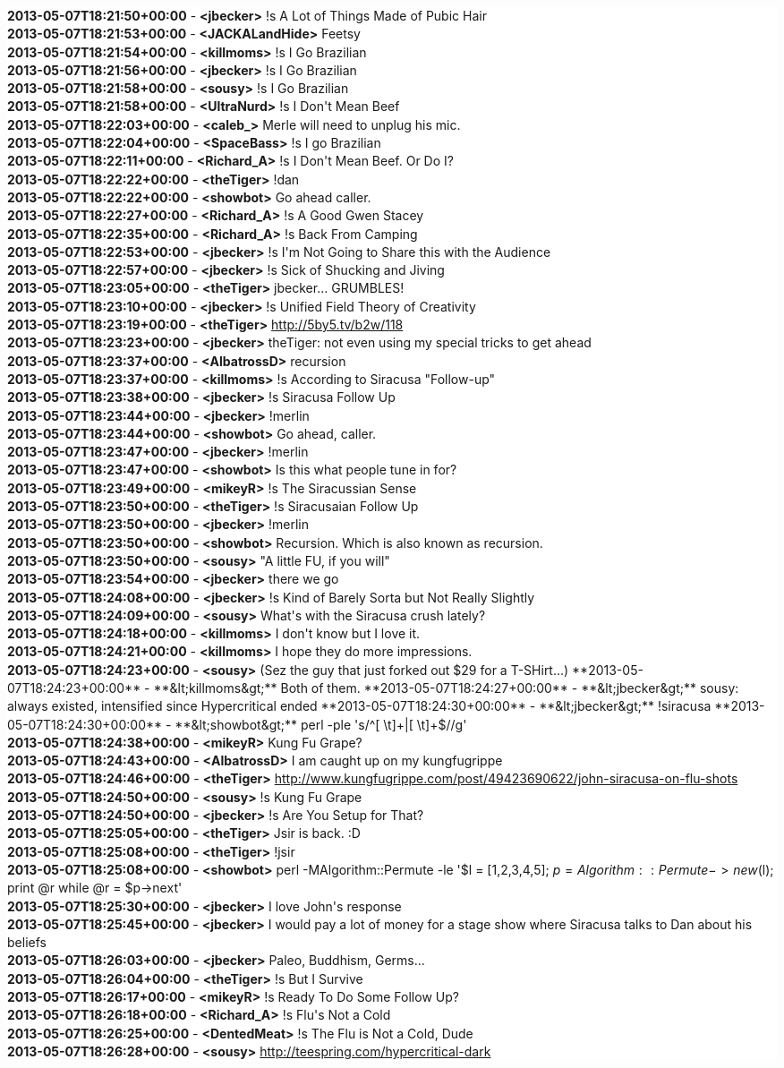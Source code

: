**2013-05-07T18:21:50+00:00** - **&lt;jbecker&gt;** !s A Lot of Things Made of Pubic Hair  
**2013-05-07T18:21:53+00:00** - **&lt;JACKALandHide&gt;** Feetsy  
**2013-05-07T18:21:54+00:00** - **&lt;killmoms&gt;** !s I Go Brazilian  
**2013-05-07T18:21:56+00:00** - **&lt;jbecker&gt;** !s I Go Brazilian  
**2013-05-07T18:21:58+00:00** - **&lt;sousy&gt;** !s I Go Brazilian  
**2013-05-07T18:21:58+00:00** - **&lt;UltraNurd&gt;** !s I Don't Mean Beef  
**2013-05-07T18:22:03+00:00** - **&lt;caleb_&gt;** Merle will need to unplug his mic.  
**2013-05-07T18:22:04+00:00** - **&lt;SpaceBass&gt;** !s I go Brazilian  
**2013-05-07T18:22:11+00:00** - **&lt;Richard_A&gt;** !s I Don't Mean Beef. Or Do I?  
**2013-05-07T18:22:22+00:00** - **&lt;theTiger&gt;** !dan  
**2013-05-07T18:22:22+00:00** - **&lt;showbot&gt;** Go ahead caller.  
**2013-05-07T18:22:27+00:00** - **&lt;Richard_A&gt;** !s A Good Gwen Stacey  
**2013-05-07T18:22:35+00:00** - **&lt;Richard_A&gt;** !s Back From Camping  
**2013-05-07T18:22:53+00:00** - **&lt;jbecker&gt;** !s I'm Not Going to Share this with the Audience  
**2013-05-07T18:22:57+00:00** - **&lt;jbecker&gt;** !s Sick of Shucking and Jiving  
**2013-05-07T18:23:05+00:00** - **&lt;theTiger&gt;** jbecker… GRUMBLES!  
**2013-05-07T18:23:10+00:00** - **&lt;jbecker&gt;** !s Unified Field Theory of Creativity  
**2013-05-07T18:23:19+00:00** - **&lt;theTiger&gt;** http://5by5.tv/b2w/118  
**2013-05-07T18:23:23+00:00** - **&lt;jbecker&gt;** theTiger: not even using my special tricks to get ahead  
**2013-05-07T18:23:37+00:00** - **&lt;AlbatrossD&gt;** recursion  
**2013-05-07T18:23:37+00:00** - **&lt;killmoms&gt;** !s According to Siracusa "Follow-up"  
**2013-05-07T18:23:38+00:00** - **&lt;jbecker&gt;** !s Siracusa Follow Up  
**2013-05-07T18:23:44+00:00** - **&lt;jbecker&gt;** !merlin  
**2013-05-07T18:23:44+00:00** - **&lt;showbot&gt;** Go ahead, caller.  
**2013-05-07T18:23:47+00:00** - **&lt;jbecker&gt;** !merlin  
**2013-05-07T18:23:47+00:00** - **&lt;showbot&gt;** Is this what people tune in for?  
**2013-05-07T18:23:49+00:00** - **&lt;mikeyR&gt;** !s The Siracussian Sense  
**2013-05-07T18:23:50+00:00** - **&lt;theTiger&gt;** !s Siracusaian Follow Up  
**2013-05-07T18:23:50+00:00** - **&lt;jbecker&gt;** !merlin  
**2013-05-07T18:23:50+00:00** - **&lt;showbot&gt;** Recursion. Which is also known as recursion.  
**2013-05-07T18:23:50+00:00** - **&lt;sousy&gt;** "A little FU, if you will"  
**2013-05-07T18:23:54+00:00** - **&lt;jbecker&gt;** there we go  
**2013-05-07T18:24:08+00:00** - **&lt;jbecker&gt;** !s Kind of Barely Sorta but Not Really Slightly  
**2013-05-07T18:24:09+00:00** - **&lt;sousy&gt;** What's with the Siracusa crush lately?  
**2013-05-07T18:24:18+00:00** - **&lt;killmoms&gt;** I don't know but I love it.  
**2013-05-07T18:24:21+00:00** - **&lt;killmoms&gt;** I hope they do more impressions.  
**2013-05-07T18:24:23+00:00** - **&lt;sousy&gt;** (Sez the guy that just forked out $29 for a T-SHirt...)  
**2013-05-07T18:24:23+00:00** - **&lt;killmoms&gt;** Both of them.  
**2013-05-07T18:24:27+00:00** - **&lt;jbecker&gt;** sousy: always existed, intensified since Hypercritical ended  
**2013-05-07T18:24:30+00:00** - **&lt;jbecker&gt;** !siracusa  
**2013-05-07T18:24:30+00:00** - **&lt;showbot&gt;** perl -ple 's/^[ \t]+|[ \t]+$//g'  
**2013-05-07T18:24:38+00:00** - **&lt;mikeyR&gt;** Kung Fu Grape?  
**2013-05-07T18:24:43+00:00** - **&lt;AlbatrossD&gt;** I am caught up on my kungfugrippe  
**2013-05-07T18:24:46+00:00** - **&lt;theTiger&gt;** http://www.kungfugrippe.com/post/49423690622/john-siracusa-on-flu-shots  
**2013-05-07T18:24:50+00:00** - **&lt;sousy&gt;** !s Kung Fu Grape  
**2013-05-07T18:24:50+00:00** - **&lt;jbecker&gt;** !s Are You Setup for That?  
**2013-05-07T18:25:05+00:00** - **&lt;theTiger&gt;** Jsir is back. :D  
**2013-05-07T18:25:08+00:00** - **&lt;theTiger&gt;** !jsir  
**2013-05-07T18:25:08+00:00** - **&lt;showbot&gt;** perl -MAlgorithm::Permute -le '$l = [1,2,3,4,5]; $p = Algorithm::Permute->new($l); print @r while @r = $p->next'  
**2013-05-07T18:25:30+00:00** - **&lt;jbecker&gt;** I love John's response  
**2013-05-07T18:25:45+00:00** - **&lt;jbecker&gt;** I would pay a lot of money for a stage show where Siracusa talks to Dan about his beliefs  
**2013-05-07T18:26:03+00:00** - **&lt;jbecker&gt;** Paleo, Buddhism, Germs...  
**2013-05-07T18:26:04+00:00** - **&lt;theTiger&gt;** !s But I Survive  
**2013-05-07T18:26:17+00:00** - **&lt;mikeyR&gt;** !s Ready To Do Some Follow Up?  
**2013-05-07T18:26:18+00:00** - **&lt;Richard_A&gt;** !s Flu's Not a Cold  
**2013-05-07T18:26:25+00:00** - **&lt;DentedMeat&gt;** !s The Flu is Not a Cold, Dude  
**2013-05-07T18:26:28+00:00** - **&lt;sousy&gt;** http://teespring.com/hypercritical-dark  